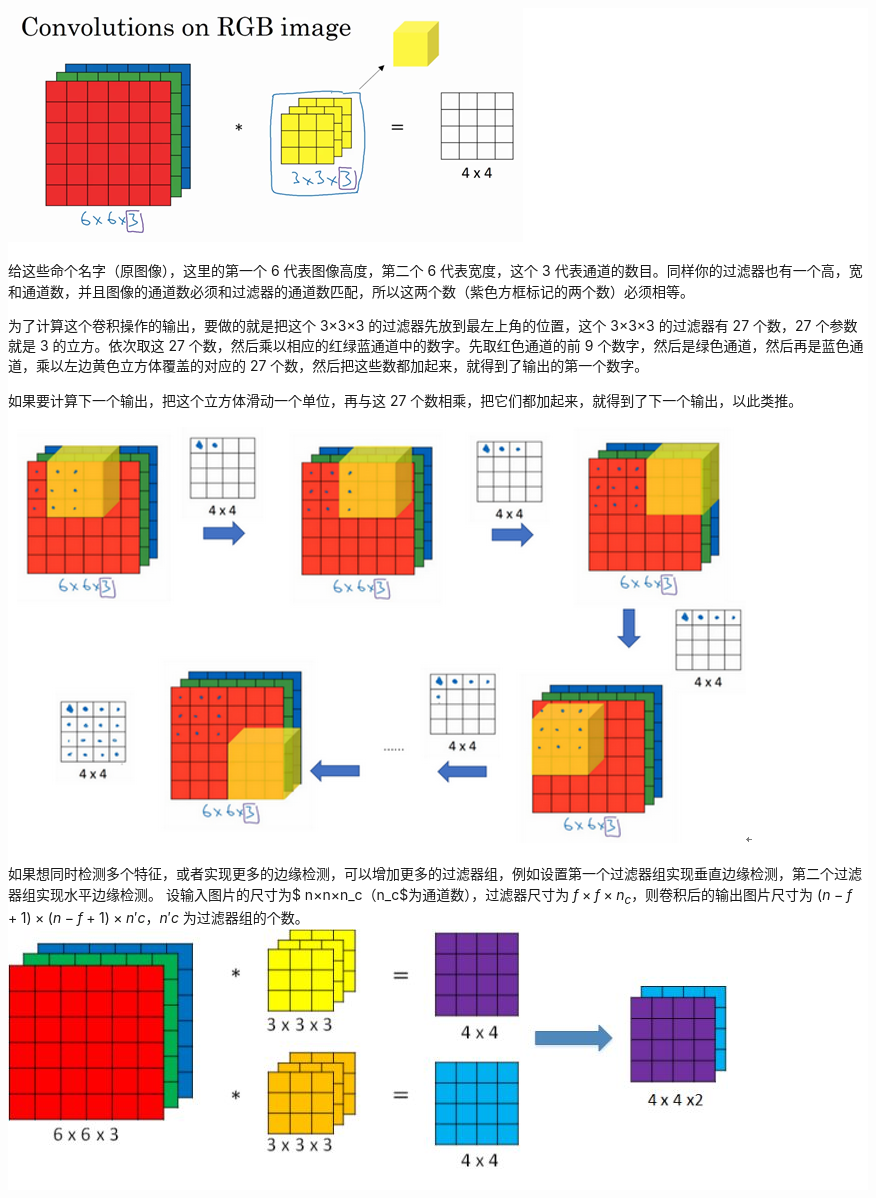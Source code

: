 ![](conves_RGB.png)

给这些命个名字（原图像），这里的第一个 6 代表图像高度，第二个 6 代表宽度，这个 3 代表通道的数目。同样你的过滤器也有一个高，宽和通道数，并且图像的通道数必须和过滤器的通道数匹配，所以这两个数（紫色方框标记的两个数）必须相等。

为了计算这个卷积操作的输出，要做的就是把这个 3×3×3 的过滤器先放到最左上角的位置，这个 3×3×3 的过滤器有 27 个数，27 个参数就是 3 的立方。依次取这 27 个数，然后乘以相应的红绿蓝通道中的数字。先取红色通道的前 9 个数字，然后是绿色通道，然后再是蓝色通道，乘以左边黄色立方体覆盖的对应的 27 个数，然后把这些数都加起来，就得到了输出的第一个数字。

如果要计算下一个输出，把这个立方体滑动一个单位，再与这 27 个数相乘，把它们都加起来，就得到了下一个输出，以此类推。
![](conves_RGB_process.png)

如果想同时检测多个特征，或者实现更多的边缘检测，可以增加更多的过滤器组，例如设置第一个过滤器组实现垂直边缘检测，第二个过滤器组实现水平边缘检测。 设输入图片的尺寸为$ n×n×n_c$（$n_c$为通道数），过滤器尺寸为 $f×f×n_c$，则卷积后的输出图片尺寸为 $(n−f+1)×(n−f+1)×n′c$，$n′c$ 为过滤器组的个数。
![](conv_RGB_Multi.jpg)
